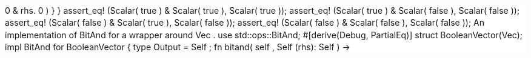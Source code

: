 0
& rhs.
0
)
    }
}
assert_eq!
(Scalar(
true
) & Scalar(
true
), Scalar(
true
));
assert_eq!
(Scalar(
true
) & Scalar(
false
), Scalar(
false
));
assert_eq!
(Scalar(
false
) & Scalar(
true
), Scalar(
false
));
assert_eq!
(Scalar(
false
) & Scalar(
false
), Scalar(
false
));
An implementation of
BitAnd
for a wrapper around
Vec<bool>
.
use
std::ops::BitAnd;
#[derive(Debug, PartialEq)]
struct
BooleanVector(Vec<bool>);
impl
BitAnd
for
BooleanVector {
type
Output =
Self
;
fn
bitand(
self
,
Self
(rhs):
Self
) ->